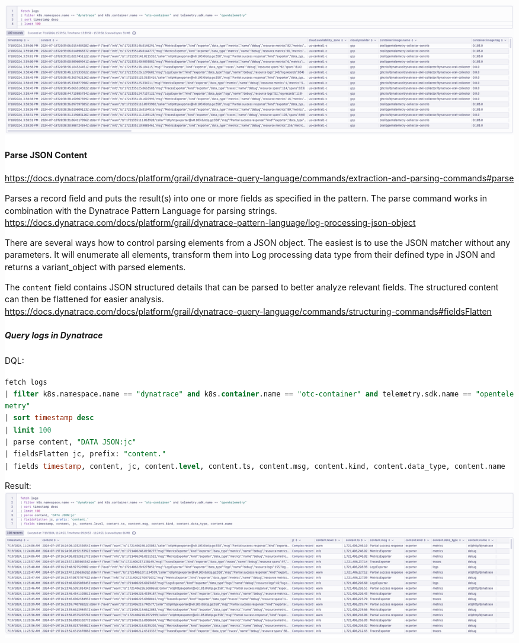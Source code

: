 ![dql otc raw logs](img/dql_otc_raw_logs.png)

#### Parse JSON Content
https://docs.dynatrace.com/docs/platform/grail/dynatrace-query-language/commands/extraction-and-parsing-commands#parse

Parses a record field and puts the result(s) into one or more fields as specified in the pattern.  The parse command works in combination with the Dynatrace Pattern Language for parsing strings.\
https://docs.dynatrace.com/docs/platform/grail/dynatrace-pattern-language/log-processing-json-object

There are several ways how to control parsing elements from a JSON object. The easiest is to use the JSON matcher without any parameters. It will enumerate all elements, transform them into Log processing data type from their defined type in JSON and returns a variant_object with parsed elements.

The `content` field contains JSON structured details that can be parsed to better analyze relevant fields. The structured content can then be flattened for easier analysis.\
https://docs.dynatrace.com/docs/platform/grail/dynatrace-query-language/commands/structuring-commands#fieldsFlatten

##### Query logs in Dynatrace
DQL:
```sql
fetch logs
| filter k8s.namespace.name == "dynatrace" and k8s.container.name == "otc-container" and telemetry.sdk.name == "opentelemetry"
| sort timestamp desc
| limit 100
| parse content, "DATA JSON:jc"
| fieldsFlatten jc, prefix: "content."
| fields timestamp, content, jc, content.level, content.ts, content.msg, content.kind, content.data_type, content.name
```
Result:\
![dql otc logs parse](img/dql_otc_logs_parse.png)
